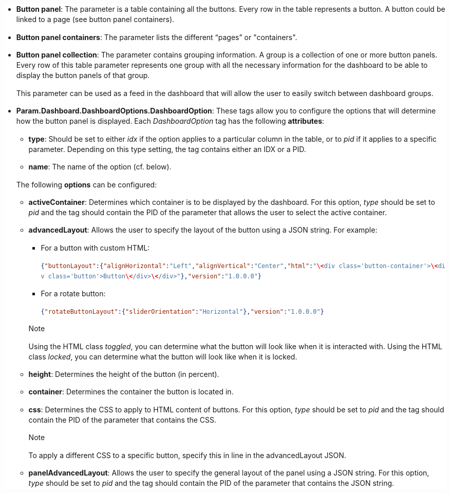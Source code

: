   - **Button panel**: The parameter is a table containing all the buttons. Every row in the table represents a button. A button could be linked to a page (see button panel containers).

  - **Button panel containers**: The parameter lists the different “pages” or "containers".

  - **Button panel collection**: The parameter contains grouping information. A group is a collection of one or more button panels. Every row of this table parameter represents one group with all the necessary information for the dashboard to be able to display the button panels of that group.

    This parameter can be used as a feed in the dashboard that will allow the user to easily switch between dashboard groups.

- **Param.Dashboard.DashboardOptions.DashboardOption**: These tags allow you to configure the options that will determine how the button panel is displayed. Each *DashboardOption* tag has the following **attributes**:

  - **type**: Should be set to either *idx* if the option applies to a particular column in the table, or to *pid* if it applies to a specific parameter. Depending on this type setting, the tag contains either an IDX or a PID.

  - **name**: The name of the option (cf. below).

  The following **options** can be configured:

  - **activeContainer**: Determines which container is to be displayed by the dashboard. For this option, *type* should be set to *pid* and the tag should contain the PID of the parameter that allows the user to select the active container.

  - **advancedLayout**: Allows the user to specify the layout of the button using a JSON string. For example:

    - For a button with custom HTML:

      ```json
      {"buttonLayout":{"alignHorizontal":"Left","alignVertical":"Center","html":"\<div class='button-container'>\<div class='button'>Button\</div>\</div>"},"version":"1.0.0.0"}
      ```

    - For a rotate button:

      ```json
      {"rotateButtonLayout":{"sliderOrientation":"Horizontal"},"version":"1.0.0.0"}

    > [!NOTE]
    > Using the HTML class *toggled*, you can determine what the button will look like when it is interacted with. Using the HTML class *locked*, you can determine what the button will look like when it is locked.

  - **height**: Determines the height of the button (in percent).

  - **container**: Determines the container the button is located in.

  - **css**: Determines the CSS to apply to HTML content of buttons. For this option, *type* should be set to *pid* and the tag should contain the PID of the parameter that contains the CSS.

    > [!NOTE]
    > To apply a different CSS to a specific button, specify this in line in the advancedLayout JSON.

  - **panelAdvancedLayout**: Allows the user to specify the general layout of the panel using a JSON string. For this option, *type* should be set to *pid* and the tag should contain the PID of the parameter that contains the JSON string.
